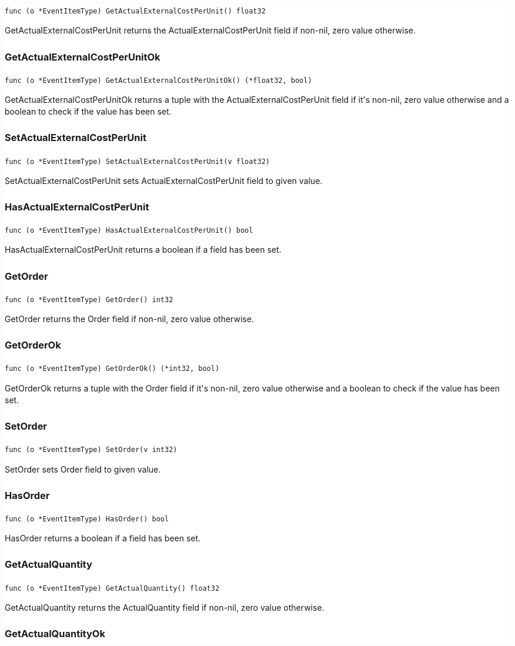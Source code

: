 `func (o *EventItemType) GetActualExternalCostPerUnit() float32`

GetActualExternalCostPerUnit returns the ActualExternalCostPerUnit field if non-nil, zero value otherwise.

### GetActualExternalCostPerUnitOk

`func (o *EventItemType) GetActualExternalCostPerUnitOk() (*float32, bool)`

GetActualExternalCostPerUnitOk returns a tuple with the ActualExternalCostPerUnit field if it's non-nil, zero value otherwise
and a boolean to check if the value has been set.

### SetActualExternalCostPerUnit

`func (o *EventItemType) SetActualExternalCostPerUnit(v float32)`

SetActualExternalCostPerUnit sets ActualExternalCostPerUnit field to given value.

### HasActualExternalCostPerUnit

`func (o *EventItemType) HasActualExternalCostPerUnit() bool`

HasActualExternalCostPerUnit returns a boolean if a field has been set.

### GetOrder

`func (o *EventItemType) GetOrder() int32`

GetOrder returns the Order field if non-nil, zero value otherwise.

### GetOrderOk

`func (o *EventItemType) GetOrderOk() (*int32, bool)`

GetOrderOk returns a tuple with the Order field if it's non-nil, zero value otherwise
and a boolean to check if the value has been set.

### SetOrder

`func (o *EventItemType) SetOrder(v int32)`

SetOrder sets Order field to given value.

### HasOrder

`func (o *EventItemType) HasOrder() bool`

HasOrder returns a boolean if a field has been set.

### GetActualQuantity

`func (o *EventItemType) GetActualQuantity() float32`

GetActualQuantity returns the ActualQuantity field if non-nil, zero value otherwise.

### GetActualQuantityOk
